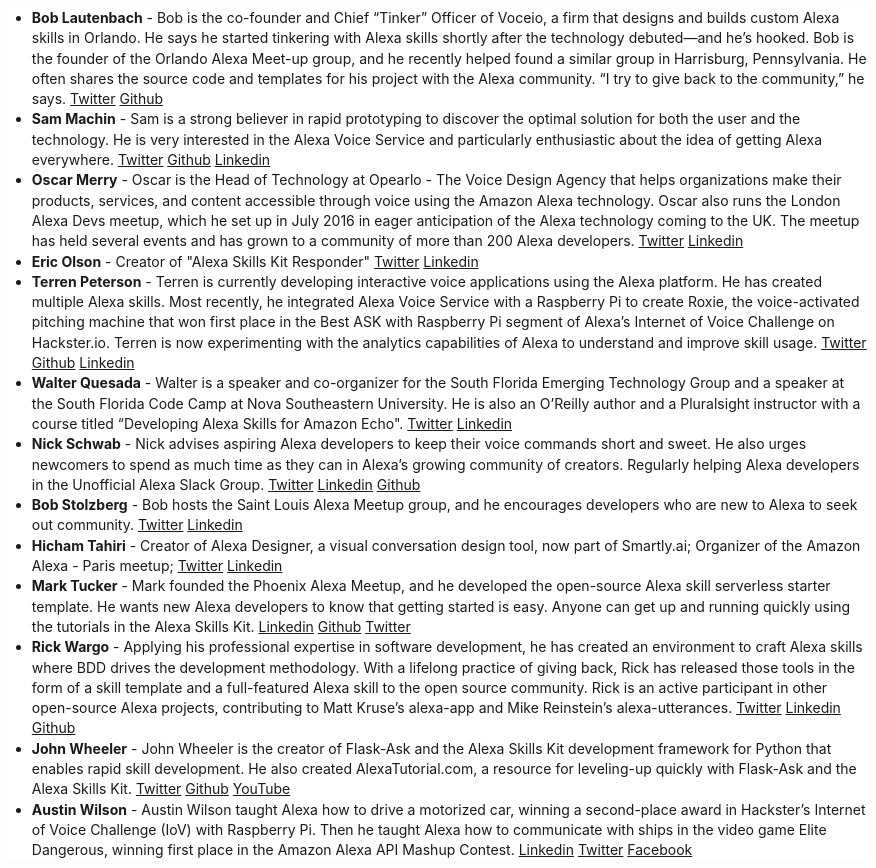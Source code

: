 * **Bob Lautenbach** - Bob is the co-founder and Chief “Tinker” Officer of Voceio, a firm that designs and builds custom Alexa skills in Orlando. He says he started tinkering with Alexa skills shortly after the technology debuted—and he’s hooked. Bob is the founder of the Orlando Alexa Meet-up group, and he recently helped found a similar group in Harrisburg, Pennsylvania. He often shares the source code and templates for his project with the Alexa community. “I try to give back to the community,” he says. [Twitter](https://twitter.com/boblautenbach) [Github](https://github.com/boblautenbach)
* **Sam Machin** - Sam is a strong believer in rapid prototyping to discover the optimal solution for both the user and the technology. He is very interested in the Alexa Voice Service and particularly enthusiastic about the idea of getting Alexa everywhere. [Twitter](https://twitter.com/sammachin) [Github](https://github.com/sammachin) [Linkedin](http://www.linkedin.com/in/sammachin/)
* **Oscar Merry** - Oscar is the Head of Technology at Opearlo - The Voice Design Agency that helps organizations make their products, services, and content accessible through voice using the Amazon Alexa technology. Oscar also runs the London Alexa Devs meetup, which he set up in July 2016 in eager anticipation of the Alexa technology coming to the UK. The meetup has held several events and has grown to a community of more than 200 Alexa developers. [Twitter](https://twitter.com/MerryOscar) [Linkedin](https://www.linkedin.com/in/oscarmerry)
* **Eric Olson** - Creator of "Alexa Skills Kit Responder" [Twitter](https://twitter.com/Galactoise) [Linkedin](https://www.linkedin.com/in/eric-olson-b758703)
* **Terren Peterson** - Terren is currently developing interactive voice applications using the Alexa platform. He has created multiple Alexa skills. Most recently, he integrated Alexa Voice Service with a Raspberry Pi to create Roxie, the voice-activated pitching machine that won first place in the Best ASK with Raspberry Pi segment of Alexa’s Internet of Voice Challenge on Hackster.io. Terren is now experimenting with the analytics capabilities of Alexa to understand and improve skill usage. [Twitter](https://twitter.com/Terren_in_VA) [Github](https://github.com/terrenjpeterson) [Linkedin](https://www.linkedin.com/in/terrenjpeterson)
* **Walter Quesada** - Walter is a speaker and co-organizer for the South Florida Emerging Technology Group and a speaker at the South Florida Code Camp at Nova Southeastern University. He is also an O’Reilly author and a Pluralsight instructor with a course titled “Developing Alexa Skills for Amazon Echo". [Twitter](https://twitter.com/waltque) [Linkedin](http://www.linkedin.com/in/waltq)
* **Nick Schwab** - Nick advises aspiring Alexa developers to keep their voice commands short and sweet. He also urges newcomers to spend as much time as they can in Alexa’s growing community of creators. Regularly helping Alexa developers in the Unofficial Alexa Slack Group. [Twitter](https://twitter.com/nickschwab) [Linkedin](https://www.linkedin.com/in/nickschwab) [Github](https://github.com/nickschwab)
* **Bob Stolzberg** - Bob hosts the Saint Louis Alexa Meetup group, and he encourages developers who are new to Alexa to seek out community. [Twitter](https://twitter.com/bobstolzberg) [Linkedin](https://www.linkedin.com/in/bstolzberg)
* **Hicham Tahiri** - Creator of Alexa Designer, a visual conversation design tool, now part of Smartly.ai; Organizer of the Amazon Alexa - Paris meetup; [Twitter](https://twitter.com/hicham_t) [Linkedin](https://twitter.com/hicham_t)
* **Mark Tucker** - Mark founded the Phoenix Alexa Meetup, and he developed the open-source Alexa skill serverless starter template. He wants new Alexa developers to know that getting started is easy. Anyone can get up and running quickly using the tutorials in the Alexa Skills Kit. [Linkedin](https://www.linkedin.com/in/tuckerm) [Github](https://github.com/rmtuckerphx) [Twitter](https://twitter.com/marktucker)
* **Rick Wargo** -  Applying his professional expertise in software development, he has created an environment to craft Alexa skills where BDD drives the development methodology. With a lifelong practice of giving back, Rick has released those tools in the form of a skill template and a full-featured Alexa skill to the open source community. Rick is an active participant in other open-source Alexa projects, contributing to Matt Kruse’s alexa-app and Mike Reinstein’s alexa-utterances. [Twitter](https://twitter.com/rickwargo) [Linkedin](https://www.linkedin.com/in/rickwargo) [Github](https://github.com/rickwargo)
* **John Wheeler** - John Wheeler is the creator of Flask-Ask and the Alexa Skills Kit development framework for Python that enables rapid skill development. He also created AlexaTutorial.com, a resource for leveling-up quickly with Flask-Ask and the Alexa Skills Kit. [Twitter](https://twitter.com/_johnwheeler) [Github](https://github.com/johnwheeler) [YouTube](https://www.youtube.com/channel/UCZerPihWXzr6jV-rYK7KmIg)
* **Austin Wilson** - Austin Wilson taught Alexa how to drive a motorized car, winning a second-place award in Hackster’s Internet of Voice Challenge (IoV) with Raspberry Pi. Then he taught Alexa how to communicate with ships in the video game Elite Dangerous, winning first place in the Amazon Alexa API Mashup Contest. [Linkedin](https://www.linkedin.com/in/austin-w-7a836812a) [Twitter](https://twitter.com/AustinMathuw) [Facebook](https://www.facebook.com/austin.wilson.73307)
